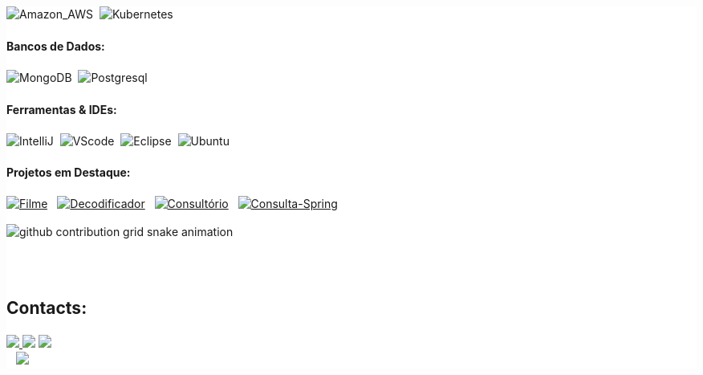 ![Amazon_AWS](https://img.shields.io/badge/Amazon_AWS-FF9900?style=for-the-badge&logo=amazonaws&logoColor=white)&nbsp;
![Kubernetes](https://img.shields.io/badge/kubernetes-4285F4?style=for-the-badge&logo=kubernetes&logoColor=white)&nbsp;

#### Bancos de Dados:

![MongoDB](https://img.shields.io/badge/MongoDB-4EA94B?style=for-the-badge&logo=mongodb&logoColor=white)&nbsp;
![Postgresql](https://img.shields.io/badge/PostgreSQL-316192?style=for-the-badge&logo=postgresql&logoColor=white)&nbsp;

#### Ferramentas & IDEs:
![IntelliJ](https://img.shields.io/badge/IntelliJ_IDEA-000000.svg?style=for-the-badge&logo=intellij-idea&logoColor=white)&nbsp;
![VScode](https://img.shields.io/badge/vscode-4285F4?style=for-the-badge&logo=vscode&logoColor=white)&nbsp;
![Eclipse](https://img.shields.io/badge/Eclipse-2C2255?style=for-the-badge&logo=eclipse&logoColor=white)&nbsp;
![Ubuntu](https://img.shields.io/badge/Ubuntu-E95420?style=for-the-badge&logo=ubuntu&logoColor=white)&nbsp;

#### Projetos em Destaque:

[![Filme](https://img.shields.io/badge/Filme-Java_CRUD-007396?style=for-the-badge&logo=java&logoColor=white)](https://github.com/kauan-17/Filme)
&nbsp;
[![Decodificador](https://img.shields.io/badge/Decodificador-JS_Frontend-F7DF1E?style=for-the-badge&logo=javascript&logoColor=black)](https://github.com/kauan-17/Decodificador)
&nbsp;
[![Consultório](https://img.shields.io/badge/Consult%C3%B3rio-Sistema_Java_Hibernate-007396?style=for-the-badge&logo=hibernate&logoColor=white)](https://github.com/kauan-17/Consutorio)
&nbsp;
[![Consulta-Spring](https://img.shields.io/badge/Consulta--Spring-CRUD_SpringBoot_Java17-6DB33F?style=for-the-badge&logo=spring&logoColor=white)](https://github.com/kauan-17/Consulta-Spring)


<picture>
  <source media="(prefers-color-scheme: dark)" srcset="https://raw.githubusercontent.com/kauan-17/kauan-17/output/github-contribution-grid-snake-dark.svg">
  <source media="(prefers-color-scheme: light)" srcset="https://raw.githubusercontent.com/kauan-17/kauan-17/output/github-contribution-grid-snake.svg">
  <img alt="github contribution grid snake animation" src="https://raw.githubusercontent.com/kauan-17/kauan-17/output/github-contribution-grid-snake.svg">
</picture>
<br><br

&nbsp;
&nbsp;

## Contacts:

<div> 
<a href="https://www.instagram.com/kauanh01/" target="_blank"><img src="https://img.shields.io/badge/-Instagram-%23E4405F?style=for-the-badge&logo=instagram&logoColor=white">
</a>
<a href = "mailto:contato.kauan17neves@gmail.com"> <img src="https://img.shields.io/badge/-Gmail-%23333?style=for-the-badge&logo=gmail&logoColor=white" target="_blank"></a>
<a href="https://www.linkedin.com/in/kauanoliveiraneves/" target="_blank"><img src="https://img.shields.io/badge/-LinkedIn-%230077B5?style=for-the-badge&logo=linkedin&logoColor=white"  target="_blank"></a> 
 
</div>&nbsp;&nbsp;
 

  
  
<img width=100% src="https://capsule-render.vercel.app/api?type=waving&color=8F0D87&height=120&section=footer"/>
